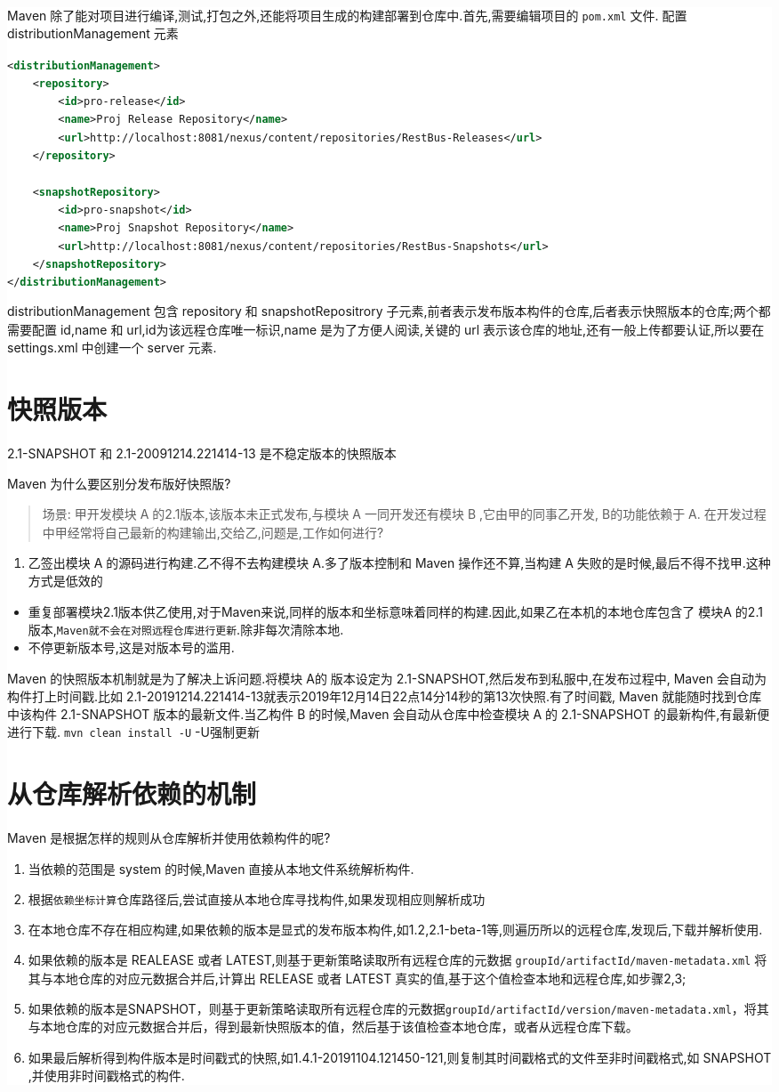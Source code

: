 Maven 除了能对项目进行编译,测试,打包之外,还能将项目生成的构建部署到仓库中.首先,需要编辑项目的 `pom.xml` 文件. 配置 distributionManagement 元素

```xml
<distributionManagement>
	<repository>
		<id>pro-release</id>
		<name>Proj Release Repository</name>
		<url>http://localhost:8081/nexus/content/repositories/RestBus-Releases</url>
	</repository>

	<snapshotRepository>
		<id>pro-snapshot</id>
		<name>Proj Snapshot Repository</name>
		<url>http://localhost:8081/nexus/content/repositories/RestBus-Snapshots</url>
	</snapshotRepository>
</distributionManagement>
```
distributionManagement 包含 repository 和 snapshotRepositrory 子元素,前者表示发布版本构件的仓库,后者表示快照版本的仓库;两个都需要配置 id,name 和 url,id为该远程仓库唯一标识,name 是为了方便人阅读,关键的 url 表示该仓库的地址,还有一般上传都要认证,所以要在 settings.xml 中创建一个 server 元素.


# 快照版本
2.1-SNAPSHOT 和 2.1-20091214.221414-13 是不稳定版本的快照版本

Maven 为什么要区别分发布版好快照版?
> 场景: 甲开发模块 A 的2.1版本,该版本未正式发布,与模块 A 一同开发还有模块 B ,它由甲的同事乙开发, B的功能依赖于 A. 在开发过程中甲经常将自己最新的构建输出,交给乙,问题是,工作如何进行?

1. 乙签出模块 A 的源码进行构建.乙不得不去构建模块 A.多了版本控制和 Maven 操作还不算,当构建 A 失败的是时候,最后不得不找甲.这种方式是低效的

- 重复部署模块2.1版本供乙使用,对于Maven来说,同样的版本和坐标意味着同样的构建.因此,如果乙在本机的本地仓库包含了 模块A 的2.1版本,`Maven就不会在对照远程仓库进行更新`.除非每次清除本地.
- 不停更新版本号,这是对版本号的滥用.


Maven 的快照版本机制就是为了解决上诉问题.将模块 A的 版本设定为 2.1-SNAPSHOT,然后发布到私服中,在发布过程中, Maven 会自动为构件打上时间戳.比如 2.1-20191214.221414-13就表示2019年12月14日22点14分14秒的第13次快照.有了时间戳, Maven 就能随时找到仓库中该构件 2.1-SNAPSHOT 版本的最新文件.当乙构件 B 的时候,Maven 会自动从仓库中检查模块 A 的 2.1-SNAPSHOT 的最新构件,有最新便进行下载. `mvn clean install -U` -U强制更新

# 从仓库解析依赖的机制

Maven 是根据怎样的规则从仓库解析并使用依赖构件的呢?
1. 当依赖的范围是 system 的时候,Maven 直接从本地文件系统解析构件.
2. 根据`依赖坐标计算`仓库路径后,尝试直接从本地仓库寻找构件,如果发现相应则解析成功
3. 在本地仓库不存在相应构建,如果依赖的版本是显式的发布版本构件,如1.2,2.1-beta-1等,则遍历所以的远程仓库,发现后,下载并解析使用.

4. 如果依赖的版本是 REALEASE 或者 LATEST,则基于更新策略读取所有远程仓库的元数据 `groupId/artifactId/maven-metadata.xml` 将其与本地仓库的对应元数据合并后,计算出 RELEASE 或者 LATEST 真实的值,基于这个值检查本地和远程仓库,如步骤2,3;
5. 如果依赖的版本是SNAPSHOT，则基于更新策略读取所有远程仓库的元数据`groupId/artifactId/version/maven-metadata.xml`，将其与本地仓库的对应元数据合并后，得到最新快照版本的值，然后基于该值检查本地仓库，或者从远程仓库下载。

6. 如果最后解析得到构件版本是时间戳式的快照,如1.4.1-20191104.121450-121,则复制其时间戳格式的文件至非时间戳格式,如 SNAPSHOT ,并使用非时间戳格式的构件.
